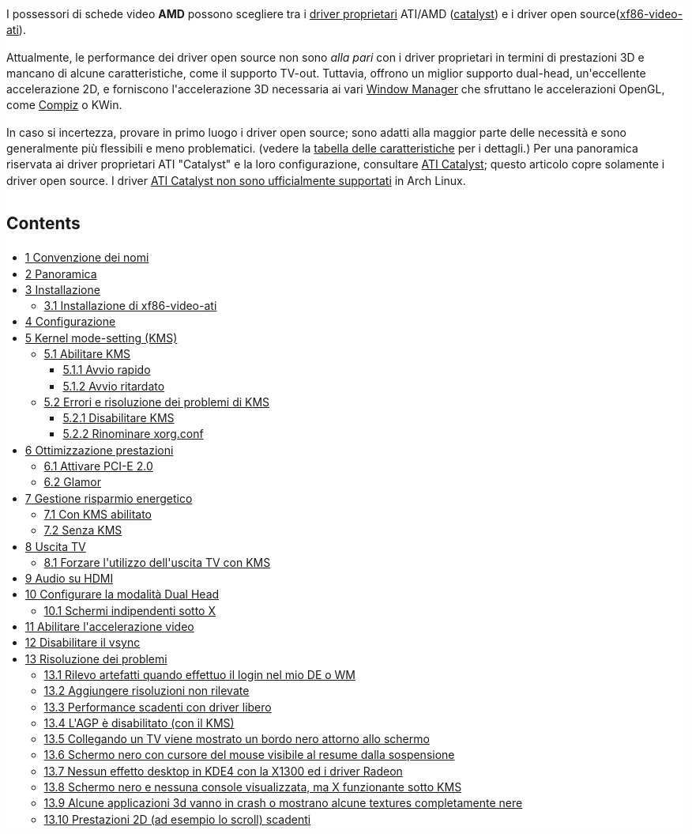 I possessori di schede video **AMD** possono scegliere tra i [driver proprietari](/index.php/AMD_Catalyst_(Italiano) "AMD Catalyst (Italiano)") ATI/AMD ([catalyst](https://aur.archlinux.org/packages/catalyst/)) e i driver open source([xf86-video-ati](https://www.archlinux.org/packages/?name=xf86-video-ati)).

Attualmente, le performance dei driver open source non sono *alla pari* con i driver proprietari in termini di prestazioni 3D e mancano di alcune caratteristiche, come il supporto TV-out. Tuttavia, offrono un miglior supporto dual-head, un'eccellente accelerazione 2D, e forniscono l'accelerazione 3D necessaria ai vari [Window Manager](/index.php/Window_Manager_(Italiano) "Window Manager (Italiano)") che sfruttano le accelerazioni OpenGL, come [Compiz](/index.php/Compiz_(Italiano) "Compiz (Italiano)") o KWin.

In caso si incertezza, provare in primo luogo i driver open source; sono adatti alla maggior parte delle necessità e sono generalmente più flessibili e meno problematici. (vedere la [tabella delle caratteristiche](http://www.x.org/wiki/RadeonFeature) per i dettagli.) Per una panoramica riservata ai driver proprietari ATI "Catalyst" e la loro configurazione, consultare [ATI Catalyst](/index.php/ATI_Catalyst "ATI Catalyst"); questo articolo copre solamente i driver open source. I driver [ATI Catalyst non sono ufficialmente supportati](https://www.archlinux.org/news/439/) in Arch Linux.

## Contents

*   [1 Convenzione dei nomi](#Convenzione_dei_nomi)
*   [2 Panoramica](#Panoramica)
*   [3 Installazione](#Installazione)
    *   [3.1 Installazione di xf86-video-ati](#Installazione_di_xf86-video-ati)
*   [4 Configurazione](#Configurazione)
*   [5 Kernel mode-setting (KMS)](#Kernel_mode-setting_.28KMS.29)
    *   [5.1 Abilitare KMS](#Abilitare_KMS)
        *   [5.1.1 Avvio rapido](#Avvio_rapido)
        *   [5.1.2 Avvio ritardato](#Avvio_ritardato)
    *   [5.2 Errori e risoluzione dei problemi di KMS](#Errori_e_risoluzione_dei_problemi_di_KMS)
        *   [5.2.1 Disabilitare KMS](#Disabilitare_KMS)
        *   [5.2.2 Rinominare xorg.conf](#Rinominare_xorg.conf)
*   [6 Ottimizzazione prestazioni](#Ottimizzazione_prestazioni)
    *   [6.1 Attivare PCI-E 2.0](#Attivare_PCI-E_2.0)
    *   [6.2 Glamor](#Glamor)
*   [7 Gestione risparmio energetico](#Gestione_risparmio_energetico)
    *   [7.1 Con KMS abilitato](#Con_KMS_abilitato)
    *   [7.2 Senza KMS](#Senza_KMS)
*   [8 Uscita TV](#Uscita_TV)
    *   [8.1 Forzare l'utilizzo dell'uscita TV con KMS](#Forzare_l.27utilizzo_dell.27uscita_TV_con_KMS)
*   [9 Audio su HDMI](#Audio_su_HDMI)
*   [10 Configurare la modalità Dual Head](#Configurare_la_modalit.C3.A0_Dual_Head)
    *   [10.1 Schermi indipendenti sotto X](#Schermi_indipendenti_sotto_X)
*   [11 Abilitare l'accelerazione video](#Abilitare_l.27accelerazione_video)
*   [12 Disabilitare il vsync](#Disabilitare_il_vsync)
*   [13 Risoluzione dei problemi](#Risoluzione_dei_problemi)
    *   [13.1 Rilevo artefatti quando effettuo il login nel mio DE o WM](#Rilevo_artefatti_quando_effettuo_il_login_nel_mio_DE_o_WM)
    *   [13.2 Aggiungere risoluzioni non rilevate](#Aggiungere_risoluzioni_non_rilevate)
    *   [13.3 Performance scadenti con driver libero](#Performance_scadenti_con_driver_libero)
    *   [13.4 L'AGP è disabilitato (con il KMS)](#L.27AGP_.C3.A8_disabilitato_.28con_il_KMS.29)
    *   [13.5 Collegando un TV viene mostrato un bordo nero attorno allo schermo](#Collegando_un_TV_viene_mostrato_un_bordo_nero_attorno_allo_schermo)
    *   [13.6 Schermo nero con cursore del mouse visibile al resume dalla sospensione](#Schermo_nero_con_cursore_del_mouse_visibile_al_resume_dalla_sospensione)
    *   [13.7 Nessun effetto desktop in KDE4 con la X1300 ed i driver Radeon](#Nessun_effetto_desktop_in_KDE4_con_la_X1300_ed_i_driver_Radeon)
    *   [13.8 Schermo nero e nessuna console visualizzata, ma X funzionante sotto KMS](#Schermo_nero_e_nessuna_console_visualizzata.2C_ma_X_funzionante_sotto_KMS)
    *   [13.9 Alcune applicazioni 3d vanno in crash o mostrano alcune textures completamente nere](#Alcune_applicazioni_3d_vanno_in_crash_o_mostrano_alcune_textures_completamente_nere)
    *   [13.10 Prestazioni 2D (ad esempio lo scroll) scadenti](#Prestazioni_2D_.28ad_esempio_lo_scroll.29_scadenti)